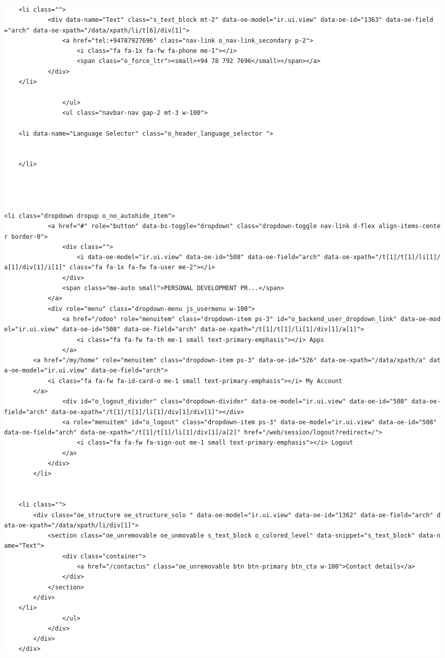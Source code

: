         <li class="">
                <div data-name="Text" class="s_text_block mt-2" data-oe-model="ir.ui.view" data-oe-id="1363" data-oe-field="arch" data-oe-xpath="/data/xpath/li/t[6]/div[1]">
                    <a href="tel:+94787927696" class="nav-link o_nav-link_secondary p-2">
                        <i class="fa fa-1x fa-fw fa-phone me-1"></i>
                        <span class="o_force_ltr"><small>+94 78 792 7696</small></span></a>
                </div>
        </li>
                        
                    </ul>
                    <ul class="navbar-nav gap-2 mt-3 w-100">
                        
        <li data-name="Language Selector" class="o_header_language_selector ">
        
        
        </li>
                        
            
                        
        
    <li class="dropdown dropup o_no_autohide_item">
                <a href="#" role="button" data-bs-toggle="dropdown" class="dropdown-toggle nav-link d-flex align-items-center border-0">
                    <div class="">
                        <i data-oe-model="ir.ui.view" data-oe-id="508" data-oe-field="arch" data-oe-xpath="/t[1]/t[1]/li[1]/a[1]/div[1]/i[1]" class="fa fa-1x fa-fw fa-user me-2"></i>
                    </div>
                    <span class="me-auto small">PERSONAL DEVELOPMENT PR...</span>
                </a>
                <div role="menu" class="dropdown-menu js_usermenu w-100">
                    <a href="/odoo" role="menuitem" class="dropdown-item ps-3" id="o_backend_user_dropdown_link" data-oe-model="ir.ui.view" data-oe-id="508" data-oe-field="arch" data-oe-xpath="/t[1]/t[1]/li[1]/div[1]/a[1]">
                        <i class="fa fa-fw fa-th me-1 small text-primary-emphasis"></i> Apps
                    </a>
            <a href="/my/home" role="menuitem" class="dropdown-item ps-3" data-oe-id="526" data-oe-xpath="/data/xpath/a" data-oe-model="ir.ui.view" data-oe-field="arch">
                <i class="fa fa-fw fa-id-card-o me-1 small text-primary-emphasis"></i> My Account
            </a>
                    <div id="o_logout_divider" class="dropdown-divider" data-oe-model="ir.ui.view" data-oe-id="508" data-oe-field="arch" data-oe-xpath="/t[1]/t[1]/li[1]/div[1]/div[1]"></div>
                    <a role="menuitem" id="o_logout" class="dropdown-item ps-3" data-oe-model="ir.ui.view" data-oe-id="508" data-oe-field="arch" data-oe-xpath="/t[1]/t[1]/li[1]/div[1]/a[2]" href="/web/session/logout?redirect=/">
                        <i class="fa fa-fw fa-sign-out me-1 small text-primary-emphasis"></i> Logout
                    </a>
                </div>
            </li>
        
                        
        <li class="">
            <div class="oe_structure oe_structure_solo " data-oe-model="ir.ui.view" data-oe-id="1362" data-oe-field="arch" data-oe-xpath="/data/xpath/li/div[1]">
                <section class="oe_unremovable oe_unmovable s_text_block o_colored_level" data-snippet="s_text_block" data-name="Text">
                    <div class="container">
                        <a href="/contactus" class="oe_unremovable btn btn-primary btn_cta w-100">Contact details</a>
                    </div>
                </section>
            </div>
        </li>
                    </ul>
                </div>
            </div>
        </div>
    